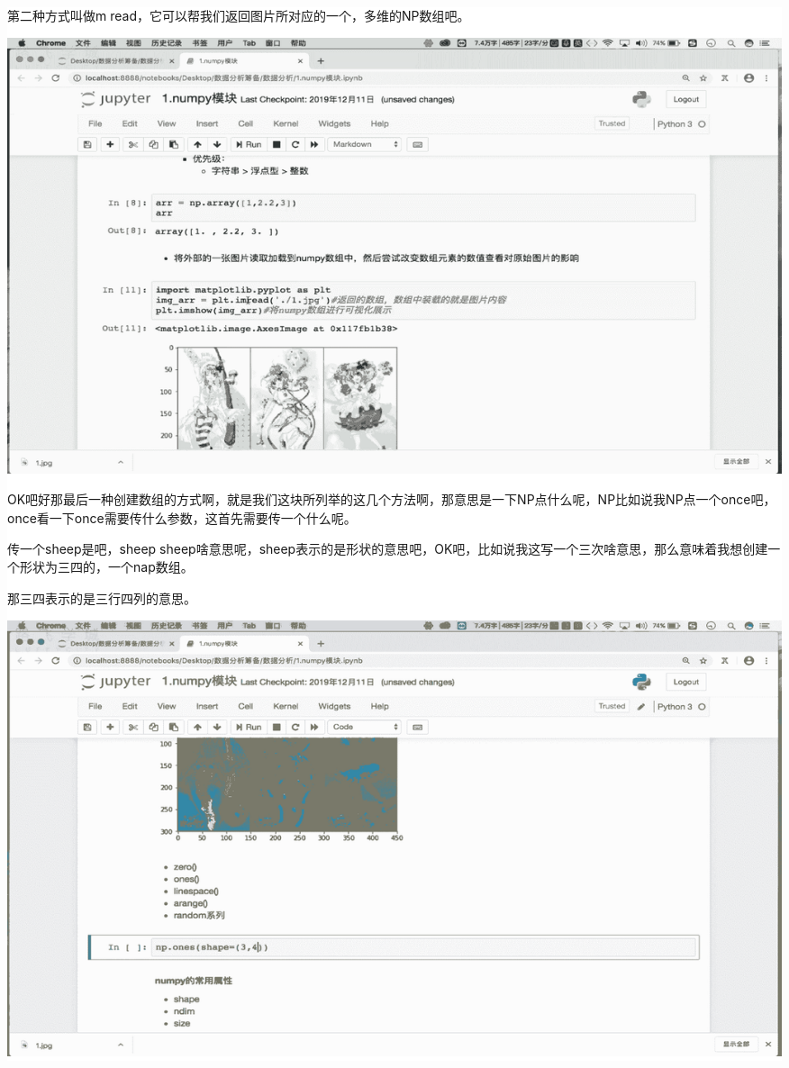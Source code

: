 第二种方式叫做m read，它可以帮我们返回图片所对应的一个，多维的NP数组吧。

![](img/5405dc9edb411deeb67a6f7d8b74ebe5_73.png)

OK吧好那最后一种创建数组的方式啊，就是我们这块所列举的这几个方法啊，那意思是一下NP点什么呢，NP比如说我NP点一个once吧，once看一下once需要传什么参数，这首先需要传一个什么呢。

传一个sheep是吧，sheep sheep啥意思呢，sheep表示的是形状的意思吧，OK吧，比如说我这写一个三次啥意思，那么意味着我想创建一个形状为三四的，一个nap数组。

那三四表示的是三行四列的意思。

![](img/5405dc9edb411deeb67a6f7d8b74ebe5_75.png)

